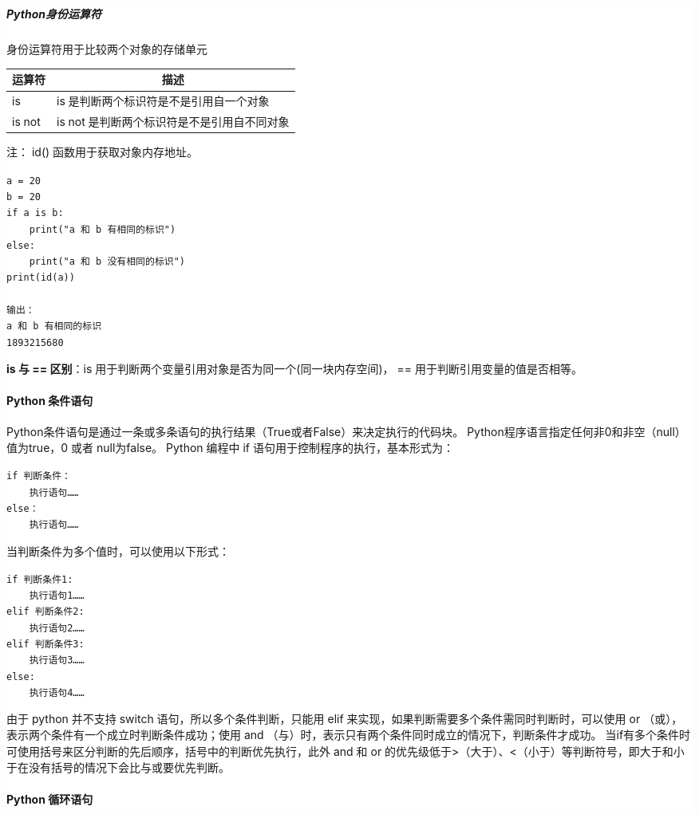 ##### Python身份运算符

身份运算符用于比较两个对象的存储单元

| 运算符 | 描述                                        |
| ------ | ------------------------------------------- |
| is     | is 是判断两个标识符是不是引用自一个对象     |
| is not | is not 是判断两个标识符是不是引用自不同对象 |

注： id() 函数用于获取对象内存地址。
```
a = 20
b = 20
if a is b:    
    print("a 和 b 有相同的标识")
else:    
    print("a 和 b 没有相同的标识")
print(id(a))

输出：
a 和 b 有相同的标识
1893215680
```
**is 与 == 区别**：is 用于判断两个变量引用对象是否为同一个(同一块内存空间)， == 用于判断引用变量的值是否相等。

#### Python 条件语句

Python条件语句是通过一条或多条语句的执行结果（True或者False）来决定执行的代码块。
Python程序语言指定任何非0和非空（null）值为true，0 或者 null为false。
Python 编程中 if 语句用于控制程序的执行，基本形式为：
```
if 判断条件：
    执行语句……
else：
    执行语句……
```
当判断条件为多个值时，可以使用以下形式：
```
if 判断条件1:
    执行语句1……
elif 判断条件2:
    执行语句2……
elif 判断条件3:
    执行语句3……
else:
    执行语句4……
```
由于 python 并不支持 switch 语句，所以多个条件判断，只能用 elif 来实现，如果判断需要多个条件需同时判断时，可以使用 or （或），表示两个条件有一个成立时判断条件成功；使用 and （与）时，表示只有两个条件同时成立的情况下，判断条件才成功。
当if有多个条件时可使用括号来区分判断的先后顺序，括号中的判断优先执行，此外 and 和 or 的优先级低于>（大于）、<（小于）等判断符号，即大于和小于在没有括号的情况下会比与或要优先判断。

#### Python 循环语句
